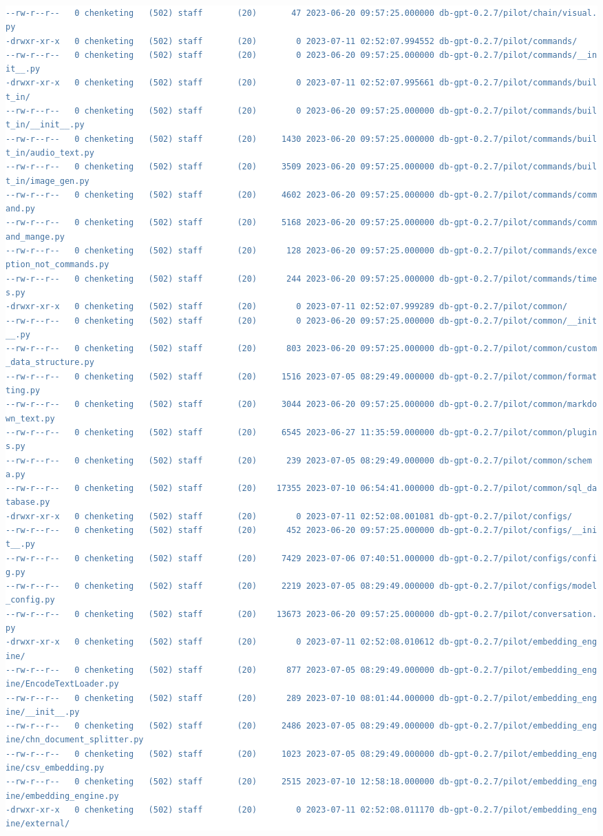 ```diff
--rw-r--r--   0 chenketing   (502) staff       (20)       47 2023-06-20 09:57:25.000000 db-gpt-0.2.7/pilot/chain/visual.py
-drwxr-xr-x   0 chenketing   (502) staff       (20)        0 2023-07-11 02:52:07.994552 db-gpt-0.2.7/pilot/commands/
--rw-r--r--   0 chenketing   (502) staff       (20)        0 2023-06-20 09:57:25.000000 db-gpt-0.2.7/pilot/commands/__init__.py
-drwxr-xr-x   0 chenketing   (502) staff       (20)        0 2023-07-11 02:52:07.995661 db-gpt-0.2.7/pilot/commands/built_in/
--rw-r--r--   0 chenketing   (502) staff       (20)        0 2023-06-20 09:57:25.000000 db-gpt-0.2.7/pilot/commands/built_in/__init__.py
--rw-r--r--   0 chenketing   (502) staff       (20)     1430 2023-06-20 09:57:25.000000 db-gpt-0.2.7/pilot/commands/built_in/audio_text.py
--rw-r--r--   0 chenketing   (502) staff       (20)     3509 2023-06-20 09:57:25.000000 db-gpt-0.2.7/pilot/commands/built_in/image_gen.py
--rw-r--r--   0 chenketing   (502) staff       (20)     4602 2023-06-20 09:57:25.000000 db-gpt-0.2.7/pilot/commands/command.py
--rw-r--r--   0 chenketing   (502) staff       (20)     5168 2023-06-20 09:57:25.000000 db-gpt-0.2.7/pilot/commands/command_mange.py
--rw-r--r--   0 chenketing   (502) staff       (20)      128 2023-06-20 09:57:25.000000 db-gpt-0.2.7/pilot/commands/exception_not_commands.py
--rw-r--r--   0 chenketing   (502) staff       (20)      244 2023-06-20 09:57:25.000000 db-gpt-0.2.7/pilot/commands/times.py
-drwxr-xr-x   0 chenketing   (502) staff       (20)        0 2023-07-11 02:52:07.999289 db-gpt-0.2.7/pilot/common/
--rw-r--r--   0 chenketing   (502) staff       (20)        0 2023-06-20 09:57:25.000000 db-gpt-0.2.7/pilot/common/__init__.py
--rw-r--r--   0 chenketing   (502) staff       (20)      803 2023-06-20 09:57:25.000000 db-gpt-0.2.7/pilot/common/custom_data_structure.py
--rw-r--r--   0 chenketing   (502) staff       (20)     1516 2023-07-05 08:29:49.000000 db-gpt-0.2.7/pilot/common/formatting.py
--rw-r--r--   0 chenketing   (502) staff       (20)     3044 2023-06-20 09:57:25.000000 db-gpt-0.2.7/pilot/common/markdown_text.py
--rw-r--r--   0 chenketing   (502) staff       (20)     6545 2023-06-27 11:35:59.000000 db-gpt-0.2.7/pilot/common/plugins.py
--rw-r--r--   0 chenketing   (502) staff       (20)      239 2023-07-05 08:29:49.000000 db-gpt-0.2.7/pilot/common/schema.py
--rw-r--r--   0 chenketing   (502) staff       (20)    17355 2023-07-10 06:54:41.000000 db-gpt-0.2.7/pilot/common/sql_database.py
-drwxr-xr-x   0 chenketing   (502) staff       (20)        0 2023-07-11 02:52:08.001081 db-gpt-0.2.7/pilot/configs/
--rw-r--r--   0 chenketing   (502) staff       (20)      452 2023-06-20 09:57:25.000000 db-gpt-0.2.7/pilot/configs/__init__.py
--rw-r--r--   0 chenketing   (502) staff       (20)     7429 2023-07-06 07:40:51.000000 db-gpt-0.2.7/pilot/configs/config.py
--rw-r--r--   0 chenketing   (502) staff       (20)     2219 2023-07-05 08:29:49.000000 db-gpt-0.2.7/pilot/configs/model_config.py
--rw-r--r--   0 chenketing   (502) staff       (20)    13673 2023-06-20 09:57:25.000000 db-gpt-0.2.7/pilot/conversation.py
-drwxr-xr-x   0 chenketing   (502) staff       (20)        0 2023-07-11 02:52:08.010612 db-gpt-0.2.7/pilot/embedding_engine/
--rw-r--r--   0 chenketing   (502) staff       (20)      877 2023-07-05 08:29:49.000000 db-gpt-0.2.7/pilot/embedding_engine/EncodeTextLoader.py
--rw-r--r--   0 chenketing   (502) staff       (20)      289 2023-07-10 08:01:44.000000 db-gpt-0.2.7/pilot/embedding_engine/__init__.py
--rw-r--r--   0 chenketing   (502) staff       (20)     2486 2023-07-05 08:29:49.000000 db-gpt-0.2.7/pilot/embedding_engine/chn_document_splitter.py
--rw-r--r--   0 chenketing   (502) staff       (20)     1023 2023-07-05 08:29:49.000000 db-gpt-0.2.7/pilot/embedding_engine/csv_embedding.py
--rw-r--r--   0 chenketing   (502) staff       (20)     2515 2023-07-10 12:58:18.000000 db-gpt-0.2.7/pilot/embedding_engine/embedding_engine.py
-drwxr-xr-x   0 chenketing   (502) staff       (20)        0 2023-07-11 02:52:08.011170 db-gpt-0.2.7/pilot/embedding_engine/external/
```